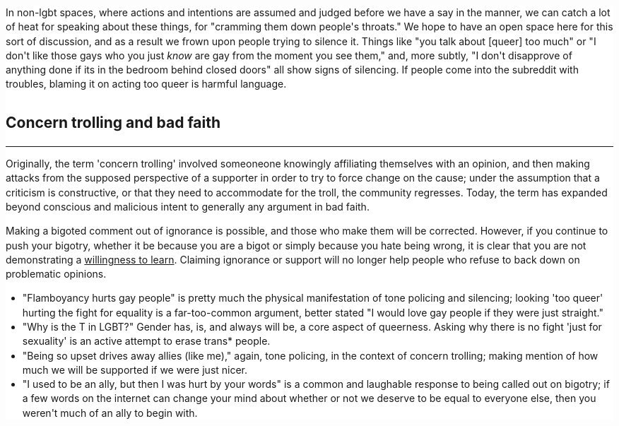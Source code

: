 In non-lgbt spaces, where actions and intentions are assumed and judged before we have a say in the manner, we can catch a lot of heat for speaking about these things, for "cramming them down people's throats." We hope to have an open space here for this sort of discussion, and as a result we frown upon people trying to silence it. Things like "you talk about [queer] too much" or "I don't like those gays who you just *know* are gay from the moment you see them," and, more subtly, "I don't disapprove of anything done if its in the bedroom behind closed doors" all show signs of silencing. If people come into the subreddit with troubles, blaming it on acting too queer is harmful language.

## Concern trolling and bad faith
----

Originally, the term 'concern trolling' involved someoneone knowingly affiliating themselves with an opinion, and then making attacks from the supposed perspective of a supporter in order to try to force change on the cause; under the assumption that a criticism is constructive, or that they need to accommodate for the troll, the community regresses. Today, the term has expanded beyond conscious and malicious intent to generally any argument in bad faith.
  
Making a bigoted comment out of ignorance is possible, and those who make them will be corrected. However, if you continue to push your bigotry, whether it be because you are a bigot or simply because you hate being wrong, it is clear that you are not demonstrating a [willingness to learn](https://github.com/MissTeapot/LGBT-Wikis/blob/main/github_wiki/lgbt/rules.md#wiki_rule_2). Claiming ignorance or support will no longer help people who refuse to back down on problematic opinions.
  
* "Flamboyancy hurts gay people" is pretty much the physical manifestation of tone policing and silencing; looking 'too queer' hurting the fight for equality is a far-too-common argument, better stated "I would love gay people if they were just straight."
* "Why is the T in LGBT?" Gender has, is, and always will be, a core aspect of queerness. Asking why there is no fight 'just for sexuality' is an active attempt to erase trans* people.
* "Being so upset drives away allies (like me)," again, tone policing, in the context of concern trolling; making mention of how much we will be supported if we were just nicer.
* "I used to be an ally, but then I was hurt by your words" is a common and laughable response to being called out on bigotry; if a few words on the internet can change your mind about whether or not we deserve to be equal to everyone else, then you weren't much of an ally to begin with.